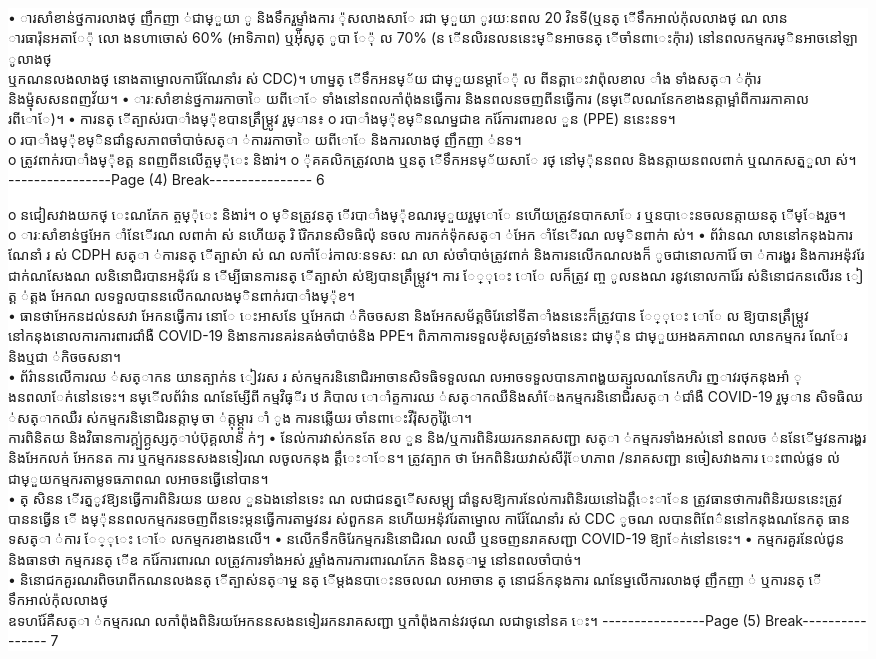 • ារសាំខាន់ថ្នការលាងថ្ ញឹកញា ់ជាម្ួយា  ូ និងទឹករួម្ទាំងការ ៉ុសលាងសាែ រជា
ម្ួយា  ូរយៈនពល 20  វិនទី(ឬនត្ ើទឹកអាល់ក៉ុលលាងថ្ ណ លាន
ារធារ៉ុនអតាែ៉ុ លោ  ងនហាចោស់ 60% (អាទិភាព) ឬអ៉ុីសូត្ ូបា  ែ៉ុ ល 70% 
(ន ើនលិរនលននេះម្ិនអាចនត្ ើចាំនពាេះក៉ុារ) នៅនពលកម្មករម្ិនអាចនៅឡា ូលាងថ្  
ឬកណនលងលាងថ្ នោងតាម្នោលការែ៍ណែនាំរ ស់ CDC)។ ហាម្នត្ ើទឹកអនម្័យ
ជាម្ួយនម្តាែ៉ុ ល ពីនត្ពាេះវាព៉ុលខាល ាំង ទាំងសត្ា ់ក៉ុារ និងម្ន៉ុសសនពញវ័យ។ 
• ារៈសាំខាន់ថ្នការរកាចាៃ យពីោែ ទាំងនៅនពលកាំព៉ុងនធ្វើការ និងនពលនចញពីនធ្វើការ 
(នម្ើលណនែកខាងនត្កាម្អាំពីការរកាគាល រពីោែ)។ 
• ការនត្ ើត្បាស់របាាំងម្៉ុខបានត្រឹម្ត្រូវ រួម្ាន៖ 
o របាាំងម្៉ុខម្ិនណម្នជាឧ ករែ៍ការពារខល ួន (PPE) ននេះនទ។   
o របាាំងម្៉ុខម្ិនជាំនួសភាពចាំបាច់សត្ា ់ការរកាចាៃ យពីោែ 
និងការលាងថ្ ញឹកញា ់នទ។  
o ត្រូវពាក់របាាំងម្៉ុខត្គ នពញពីនលើត្ចម្៉ុេះ និងារ់។ 
o  ៉ុគគលិកត្រូវលាង ឬនត្ ើទឹកអនម្័យសាែ រថ្  នៅម្៉ុននពល និងនត្កាយនពលពាក់ 
ឬណកសត្ម្ួលា  ស់។  
----------------Page (4) Break----------------
6 
 
o នជៀសវាងយកថ្   េះណភែក ត្ចម្៉ុេះ និងារ់។ 
o ម្ិនត្រូវនត្ ើរបាាំងម្៉ុខណរម្ួយរួម្ោែ នហើយត្រូវនបាកសាែ រ 
ឬនបាេះនចលនត្កាយនត្ ើម្ែងរួច។  
o ារៈសាំខាន់ថ្នអែក ាំនែើរណ លពាក់ា  ស់ នហើយត្ រិ រែិករានសិទធិល៉ុ នចល
ការកក់ទ៉ុកសត្ា ់អែក ាំនែើរណ លម្ិនពាក់ា  ស់។ 
• ព័រ៌ានណ លាននៅកនុងឯការណែនាំ រ ស់ CDPH សត្ា ់ការនត្ ើត្បាស់ា  ស់ 
ណ លកាំែរ់កាលៈនទសៈ ណ លា  ស់ចាំបាច់ត្រូវពាក់ 
និងការនលើកណលងក៏ ូចជានោលការែ៍ ចា ់ការង្ហរ 
និងការអន៉ុវរែជាក់ណសែងណ លនិនោជិរបានអន៉ុវរែ 
ន ើម្បីធានការនត្ ើត្បាស់ា  ស់ឱ្យបានត្រឹម្ត្រូវ។ 
ការ ែ្ុេះ ោែ លក៏ត្រូវ ញ្ច ូលនងណ រនូវនោលការែ៍រ ស់និនោជកនលើរន ៀ ត្គ ់ត្គង
អែកណ លទទួលបាននលើកណលងម្ិនពាក់របាាំងម្៉ុខ។  
• ធានថាអែកនដល់នសវា អែកនធ្វើការ នោែ េះអាសនែ ឬអែកជា ់កិចចសនា 
និងអែកសម័ត្គចិរែនៅទីតាាំងននេះក៏ត្រូវបាន ែ្ុេះ ោែ ល 
ឱ្យបានត្រឹម្ត្រូវនៅកនុងនោលការការពារជាំងឺ COVID-19 
និងានការនគរ់នគង់ចាំបាច់និង PPE។ ពិភាកាការទទួលខ៉ុសត្រូវទាំងននេះ ជាម្៉ុន 
ជាម្ួយអងគភាពណ លានកម្មករ ណែែរ និងឬជា ់កិចចសនា។  
• ព័រ៌ាននលើការឈ ់សត្ាកន យានត្បាក់ន ៀវរស 
រ ស់កម្មករនិនោជិរអាចានសិទធិទទួលណ លអាចទទួលបានភាពង្ហយត្សួលណនែកហិរ
ញ្ាវរថុកនុងអាំ ុ ងនពលាែក់នៅនទេះ។ នម្ើលព័រ៌ាន ណនែម្សែីពី កម្មវិធ្ីរ ឋ ភិបាល 
ោាំត្ទការឈ ់សត្ាកឈឺនិងសាំែងកម្មករនិនោជិរសត្ា ់ជាំងឺ COVID-19 រួម្ាន
សិទធិឈ ់សត្ាកឈឺរ ស់កម្មករនិនោជិរនត្កាម្ ចា ់ត្កុម្ត្គួារ ាំ ូង 
ការនឆ្លើយរ ចាំនពាេះវីរ៉ុសកូរ៉ៃូោ។    
ការពិនិតយ និងវិធានការក្គ្ប់ក្គ្ងស្សក្ាប់ប៊ុគ្គលាន ក់ៗ 
• នែល់ការវាស់កនតែ ខល ួន និង/ឬការពិនិរយរកនរាគសញ្ជា សត្ា ់កម្មករទាំងអស់នៅ
នពលច ់ននែើម្នវនការង្ហរ និងអែកលក់ អែកនត  ការ ឬកម្មករននសងនទៀរណ លចូលកនុង 
ត្គឹេះាែន។ ត្រូវត្បាក ថា អែកពិនិរយវាស់សីរ៉ុែហភាព /នរាគសញ្ជា នចៀសវាងការ
  េះពាល់ផ្លទ ល់ជាម្ួយកម្មករតាម្លទធភាពណ លអាចនធ្វើនៅបាន។  
• ត្ សិនន ើរត្ម្ូវឱ្យនធ្វើការពិនិរយន យខល ួនឯងនៅនទេះ ណ លជាជនត្ម្ើសសម្ត្ស 
ជាំនួសឱ្យការនែល់ការពិនិរយនៅឯត្គឹេះាែន ត្រូវធានថាការពិនិរយននេះត្រូវបាននធ្វើន ើ
ងម្៉ុននពលកម្មករនចញពីនទេះម្កនធ្វើការតាម្នវនរ ស់ពួកនគ នហើយអន៉ុវរែតាម្នោល
ការែ៍ណែនាំរ ស់ CDC  ូចណ លបានពិពែ៌ននៅកនុងណនែកត្ ធាន
 ទសត្ា ់ការ ែ្ុេះ ោែ លកម្មករខាងនលើ។ 
• នលើកទឹកចិរែកម្មករនិនោជិរណ លឈឺ ឬនចញនរាគសញ្ជា COVID-19 ឱ្យាែក់នៅនទេះ។ 
• កម្មករគួរនែល់ជូន និងធានថា កម្មករនត្ ើឧ ករែ៍ការពារណ លត្រូវការទាំងអស់
រួម្ទាំងការការពារណភែក និងនត្ាម្ថ្ នៅនពលចាំបាច់។  
• និនោជកគួរណរពិចរោពីកណនលងនត្ ើត្បាស់នត្ាម្ថ្ នត្ ើម្ដងនបាេះនចលណ លអាចាន
ត្ នោជន៍កនុងការ ណនែម្នលើការលាងថ្ ញឹកញា ់ ឬការនត្ ើទឹកអាល់ក៉ុលលាងថ្  
ឧទហរែ៍គឺសត្ា ់កម្មករណ លកាំព៉ុងពិនិរយអែកននសងនទៀររកនរាគសញ្ជា 
ឬកាំព៉ុងកាន់វរថុណ លជាទូនៅនគ  េះ។ 
----------------Page (5) Break----------------
7 
 
